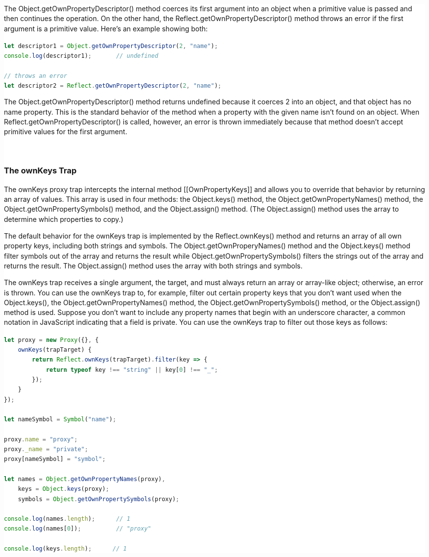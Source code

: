 
The Object.getOwnPropertyDescriptor() method coerces its first argument into an object when a primitive value is passed and then continues the operation. On the other hand, the Reflect.getOwnPropertyDescriptor() method throws an error if the first argument is a primitive value. Here’s an example showing both:

```js
let descriptor1 = Object.getOwnPropertyDescriptor(2, "name");
console.log(descriptor1);       // undefined

// throws an error
let descriptor2 = Reflect.getOwnPropertyDescriptor(2, "name");
```

The Object.getOwnPropertyDescriptor() method returns undefined because it coerces 2 into an object, and that object has no name property. This is the standard behavior of the method when a property with the given name isn’t found on an object. When Reflect.getOwnPropertyDescriptor() is called, however, an error is thrown immediately because that method doesn’t accept primitive values for the first argument.

<br />

### <a id="The-ownKeys-Trap"> The ownKeys Trap </a>


The ownKeys proxy trap intercepts the internal method [[OwnPropertyKeys]] and allows you to override that behavior by returning an array of values. This array is used in four methods: the Object.keys() method, the Object.getOwnPropertyNames() method, the Object.getOwnPropertySymbols() method, and the Object.assign() method. (The Object.assign() method uses the array to determine which properties to copy.)

The default behavior for the ownKeys trap is implemented by the Reflect.ownKeys() method and returns an array of all own property keys, including both strings and symbols. The Object.getOwnProperyNames() method and the Object.keys() method filter symbols out of the array and returns the result while Object.getOwnPropertySymbols() filters the strings out of the array and returns the result. The Object.assign() method uses the array with both strings and symbols.

The ownKeys trap receives a single argument, the target, and must always return an array or array-like object; otherwise, an error is thrown. You can use the ownKeys trap to, for example, filter out certain property keys that you don’t want used when the Object.keys(), the Object.getOwnPropertyNames() method, the Object.getOwnPropertySymbols() method, or the Object.assign() method is used. Suppose you don’t want to include any property names that begin with an underscore character, a common notation in JavaScript indicating that a field is private. You can use the ownKeys trap to filter out those keys as follows:

```js
let proxy = new Proxy({}, {
    ownKeys(trapTarget) {
        return Reflect.ownKeys(trapTarget).filter(key => {
            return typeof key !== "string" || key[0] !== "_";
        });
    }
});

let nameSymbol = Symbol("name");

proxy.name = "proxy";
proxy._name = "private";
proxy[nameSymbol] = "symbol";

let names = Object.getOwnPropertyNames(proxy),
    keys = Object.keys(proxy);
    symbols = Object.getOwnPropertySymbols(proxy);

console.log(names.length);      // 1
console.log(names[0]);          // "proxy"

console.log(keys.length);      // 1
```